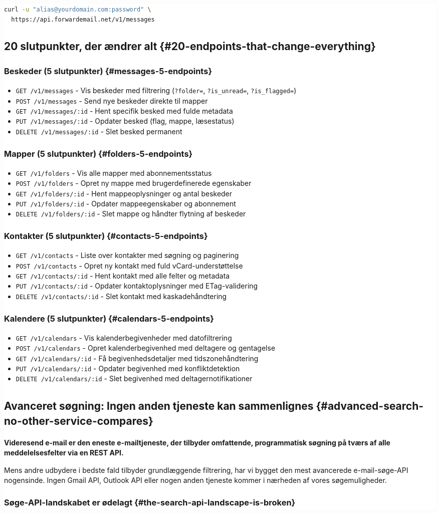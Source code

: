 ```bash
curl -u "alias@yourdomain.com:password" \
  https://api.forwardemail.net/v1/messages
```

## 20 slutpunkter, der ændrer alt {#20-endpoints-that-change-everything}

### Beskeder (5 slutpunkter) {#messages-5-endpoints}

* `GET /v1/messages` - Vis beskeder med filtrering (`?folder=`, `?is_unread=`, `?is_flagged=`)
* `POST /v1/messages` - Send nye beskeder direkte til mapper
* `GET /v1/messages/:id` - Hent specifik besked med fulde metadata
* `PUT /v1/messages/:id` - Opdater besked (flag, mappe, læsestatus)
* `DELETE /v1/messages/:id` - Slet besked permanent

### Mapper (5 slutpunkter) {#folders-5-endpoints}

* `GET /v1/folders` - Vis alle mapper med abonnementsstatus
* `POST /v1/folders` - Opret ny mappe med brugerdefinerede egenskaber
* `GET /v1/folders/:id` - Hent mappeoplysninger og antal beskeder
* `PUT /v1/folders/:id` - Opdater mappeegenskaber og abonnement
* `DELETE /v1/folders/:id` - Slet mappe og håndter flytning af beskeder

### Kontakter (5 slutpunkter) {#contacts-5-endpoints}

* `GET /v1/contacts` - Liste over kontakter med søgning og paginering
* `POST /v1/contacts` - Opret ny kontakt med fuld vCard-understøttelse
* `GET /v1/contacts/:id` - Hent kontakt med alle felter og metadata
* `PUT /v1/contacts/:id` - Opdater kontaktoplysninger med ETag-validering
* `DELETE /v1/contacts/:id` - Slet kontakt med kaskadehåndtering

### Kalendere (5 slutpunkter) {#calendars-5-endpoints}

* `GET /v1/calendars` - Vis kalenderbegivenheder med datofiltrering
* `POST /v1/calendars` - Opret kalenderbegivenhed med deltagere og gentagelse
* `GET /v1/calendars/:id` - Få begivenhedsdetaljer med tidszonehåndtering
* `PUT /v1/calendars/:id` - Opdater begivenhed med konfliktdetektion
* `DELETE /v1/calendars/:id` - Slet begivenhed med deltagernotifikationer

## Avanceret søgning: Ingen anden tjeneste kan sammenlignes {#advanced-search-no-other-service-compares}

**Videresend e-mail er den eneste e-mailtjeneste, der tilbyder omfattende, programmatisk søgning på tværs af alle meddelelsesfelter via en REST API.**

Mens andre udbydere i bedste fald tilbyder grundlæggende filtrering, har vi bygget den mest avancerede e-mail-søge-API nogensinde. Ingen Gmail API, Outlook API eller nogen anden tjeneste kommer i nærheden af vores søgemuligheder.

### Søge-API-landskabet er ødelagt {#the-search-api-landscape-is-broken}
